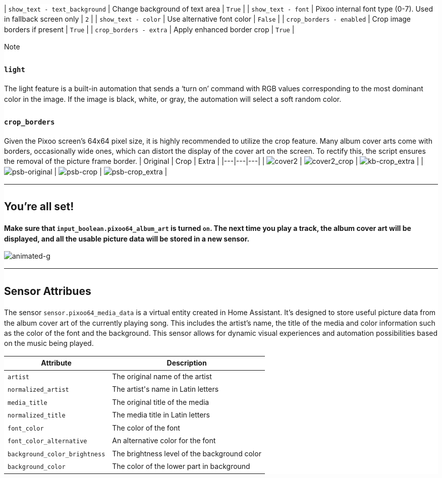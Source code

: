 | `show_text - text_background` | Change background of text area | `True` |
| `show_text - font` | Pixoo internal font type (0-7). Used in fallback screen only | `2` |
| `show_text - color` | Use alternative font color | `False` |
| `crop_borders - enabled` | Crop image borders if present | `True` |
| `crop_borders - extra` | Apply enhanced border crop | `True` |

> [!NOTE]
> ### `light`
> The light feature is a built-in automation that sends a ‘turn on’ command with RGB values corresponding to the most dominant color in the image. If the image is black, white, or gray, the automation will select a soft random color.
> 
> ### `crop_borders`
> Given the Pixoo screen’s 64x64 pixel size, it is highly recommended to utilize the crop feature. Many album cover arts come with borders, occasionally wide ones, which can distort the display of the cover art on the screen. To rectify this, the script ensures the removal of the picture frame border.
> | Original | Crop | Extra |
> |---|---|---|
> | ![cover2](https://github.com/idodov/pixoo64-media-album-art/assets/19820046/71fda47e-f4fe-4142-9303-16d95d2c109e) | ![cover2_crop](https://github.com/idodov/pixoo64-media-album-art/assets/19820046/ad32fb20-7b94-4795-a1af-16148dac473f) | ![kb-crop_extra](https://github.com/idodov/pixoo64-media-album-art/assets/19820046/4e6bec64-0fa3-4bb3-a863-9e1ace780b58) |
> | ![psb-original](https://github.com/idodov/pixoo64-media-album-art/assets/19820046/beb0d74c-5a27-4ad8-b7a8-f11f6ae8d3ea) | ![psb-crop](https://github.com/idodov/pixoo64-media-album-art/assets/19820046/efc4f44a-4c7d-4aca-b1bf-a158b252b26d) | ![psb-crop_extra](https://github.com/idodov/pixoo64-media-album-art/assets/19820046/b25cc2e7-aa22-4e73-9c7a-b30ea4ec73fb) |
____________
## You’re all set!
**Make sure that `input_boolean.pixoo64_album_art` is turned `on`. The next time you play a track, the album cover art will be displayed, and all the usable picture data will be stored in a new sensor.**

![animated-g](https://github.com/idodov/pixoo64-media-album-art/assets/19820046/2a716425-dd65-429c-be0f-13acf862cb10)
_____________
## Sensor Attribues
The sensor  `sensor.pixoo64_media_data` is a virtual entity created in Home Assistant. It’s designed to store useful picture data from the album cover art of the currently playing song. This includes the artist’s name, the title of the media and color information such as the color of the font and the background. This sensor allows for dynamic visual experiences and automation possibilities based on the music being played.

| Attribute | Description |
|---|---|
| `artist` | The original name of the artist |
| `normalized_artist` | The artist's name in Latin letters |
| `media_title` | The original title of the media |
| `normalized_title` | The media title in Latin letters |
| `font_color` | The color of the font |
| `font_color_alternative` | An alternative color for the font |
| `background_color_brightness` | The brightness level of the background color |
| `background_color` | The color of the lower part in background |
